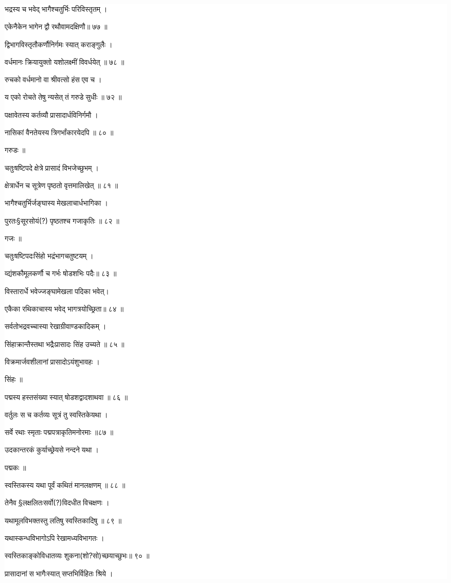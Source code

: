 भद्रस्य च भवेद् भागैश्चतुर्भिः परिविस्तृतम् ।

एकेनैकेन भागेन द्वौ रथौवामदक्षिणौ॥ ७७ ॥

द्विभागविस्तृतौकर्णौनिर्गमः स्यात् कराङ्गुलैः ।

वर्धमानः क्रियायुक्तो यशोलक्ष्मीं विवर्धयेत् ॥ ७८ ॥

रुचको वर्धमानो वा श्रीवत्सो हंस एव च ।

य एको रोचते तेषु न्यसेत् तं गरुडे सुधीः ॥ ७२ ॥

पक्षावेतस्य कर्तव्यौ प्रासादार्धविनिर्गमौ ।

नासिकां वैनतेयस्य त्रिगर्भांकारयेदपि ॥ ८० ॥

गरुडः ॥

चतुःषष्टिपदे क्षेत्रे प्रासादं विभजेच्छुभम् ।

क्षेत्रार्धेन च सूत्रेण पृष्ठतो वृत्तमालिखेत् ॥ ८१ ॥

भागैश्चतुर्भिर्जङ्घास्य मेखलाचार्धभागिका ।

पुरतः[§](# "'सुकरास्योऽयम्' इति स्यात् ।")सूरसोयं(?) पृष्ठतश्च गजाकृतिः ॥ ८२ ॥

गजः ॥

चतुःषष्टिपदःसिंहो भद्रंभागचतुष्टयम् ।

व्द्यंशकौमूलकर्णौ च गर्भः षोडशभिः पदैः॥ ८३ ॥

विस्तारार्धे भवेज्जङ्घामेखला पदिका भवेत्।

एकैका रथिकाचास्य भवेद् भागत्रयोच्छ्रिता॥ ८४ ॥

सर्वतोभद्रवच्चास्या रेखाग्रीवाण्डकादिकम् ।

सिंहाक्रान्तैस्तथा भद्रैःप्रासादः सिंह उच्यते ॥ ८५ ॥

विक्रमार्जवशीलानां प्रासादोऽयंशुभावहः ।

सिंहः ॥

पद्मस्य हस्तसंख्या स्यात् षोडशद्वादशाथवा ॥ ८६ ॥

वर्तुलः स च कर्तव्यः सूत्रं तु स्वस्तिकेयथा ।

सर्वे रथाः स्मृताः पद्मपत्राकृतिमनोरमाः ॥८७ ॥

उदकान्तरकं कुर्याच्छ्रेयसे नन्दने यथा ।

पद्मकः ॥

स्वस्तिकस्य यथा पूर्वं कथितं मानलक्षणम् ॥ ८८ ॥

तेनैव [§](# "'लतिकाः सर्वा' इति स्यात्")लक्षलितःसर्वो(?)विदधीत विचक्षणः ।

यथामूलविभक्तस्तु लतिषु स्वस्तिकादिषु ॥ ८९ ॥

यथास्कन्धविभागोऽपि रेखामध्यविभागतः ।

स्वस्तिकाङ्कोविधातव्यः शुकना(शो?सो)च्छयाच्छुभः॥ ९० ॥

प्रासादानां स भागैःस्यात् सप्तभिर्विहितः श्रिये ।
